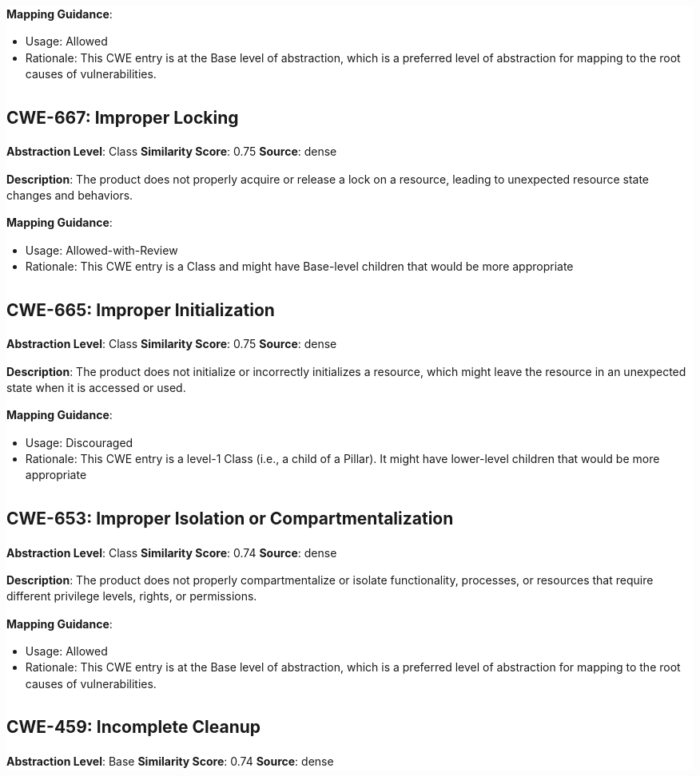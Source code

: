 **Mapping Guidance**:
- Usage: Allowed
- Rationale: This CWE entry is at the Base level of abstraction, which is a preferred level of abstraction for mapping to the root causes of vulnerabilities.

## CWE-667: Improper Locking
**Abstraction Level**: Class
**Similarity Score**: 0.75
**Source**: dense

**Description**:
The product does not properly acquire or release a lock on a resource, leading to unexpected resource state changes and behaviors.

**Mapping Guidance**:
- Usage: Allowed-with-Review
- Rationale: This CWE entry is a Class and might have Base-level children that would be more appropriate

## CWE-665: Improper Initialization
**Abstraction Level**: Class
**Similarity Score**: 0.75
**Source**: dense

**Description**:
The product does not initialize or incorrectly initializes a resource, which might leave the resource in an unexpected state when it is accessed or used.

**Mapping Guidance**:
- Usage: Discouraged
- Rationale: This CWE entry is a level-1 Class (i.e., a child of a Pillar). It might have lower-level children that would be more appropriate

## CWE-653: Improper Isolation or Compartmentalization
**Abstraction Level**: Class
**Similarity Score**: 0.74
**Source**: dense

**Description**:
The product does not properly compartmentalize or isolate functionality, processes, or resources that require different privilege levels, rights, or permissions.

**Mapping Guidance**:
- Usage: Allowed
- Rationale: This CWE entry is at the Base level of abstraction, which is a preferred level of abstraction for mapping to the root causes of vulnerabilities.

## CWE-459: Incomplete Cleanup
**Abstraction Level**: Base
**Similarity Score**: 0.74
**Source**: dense
